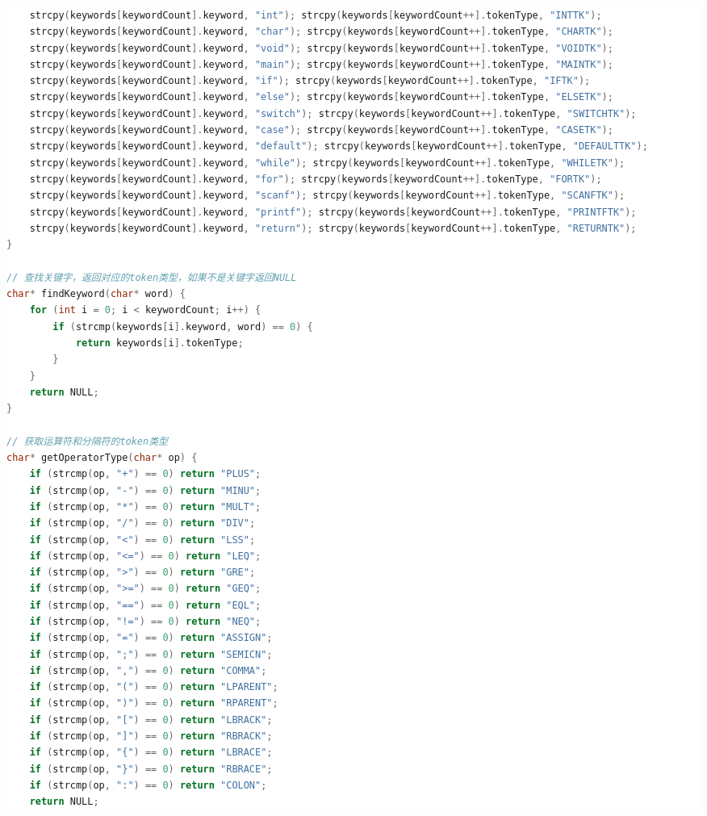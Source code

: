 ```c
    strcpy(keywords[keywordCount].keyword, "int"); strcpy(keywords[keywordCount++].tokenType, "INTTK");
    strcpy(keywords[keywordCount].keyword, "char"); strcpy(keywords[keywordCount++].tokenType, "CHARTK");
    strcpy(keywords[keywordCount].keyword, "void"); strcpy(keywords[keywordCount++].tokenType, "VOIDTK");
    strcpy(keywords[keywordCount].keyword, "main"); strcpy(keywords[keywordCount++].tokenType, "MAINTK");
    strcpy(keywords[keywordCount].keyword, "if"); strcpy(keywords[keywordCount++].tokenType, "IFTK");
    strcpy(keywords[keywordCount].keyword, "else"); strcpy(keywords[keywordCount++].tokenType, "ELSETK");
    strcpy(keywords[keywordCount].keyword, "switch"); strcpy(keywords[keywordCount++].tokenType, "SWITCHTK");
    strcpy(keywords[keywordCount].keyword, "case"); strcpy(keywords[keywordCount++].tokenType, "CASETK");
    strcpy(keywords[keywordCount].keyword, "default"); strcpy(keywords[keywordCount++].tokenType, "DEFAULTTK");
    strcpy(keywords[keywordCount].keyword, "while"); strcpy(keywords[keywordCount++].tokenType, "WHILETK");
    strcpy(keywords[keywordCount].keyword, "for"); strcpy(keywords[keywordCount++].tokenType, "FORTK");
    strcpy(keywords[keywordCount].keyword, "scanf"); strcpy(keywords[keywordCount++].tokenType, "SCANFTK");
    strcpy(keywords[keywordCount].keyword, "printf"); strcpy(keywords[keywordCount++].tokenType, "PRINTFTK");
    strcpy(keywords[keywordCount].keyword, "return"); strcpy(keywords[keywordCount++].tokenType, "RETURNTK");
}

// 查找关键字，返回对应的token类型，如果不是关键字返回NULL
char* findKeyword(char* word) {
    for (int i = 0; i < keywordCount; i++) {
        if (strcmp(keywords[i].keyword, word) == 0) {
            return keywords[i].tokenType;
        }
    }
    return NULL;
}

// 获取运算符和分隔符的token类型
char* getOperatorType(char* op) {
    if (strcmp(op, "+") == 0) return "PLUS";
    if (strcmp(op, "-") == 0) return "MINU";
    if (strcmp(op, "*") == 0) return "MULT";
    if (strcmp(op, "/") == 0) return "DIV";
    if (strcmp(op, "<") == 0) return "LSS";
    if (strcmp(op, "<=") == 0) return "LEQ";
    if (strcmp(op, ">") == 0) return "GRE";
    if (strcmp(op, ">=") == 0) return "GEQ";
    if (strcmp(op, "==") == 0) return "EQL";
    if (strcmp(op, "!=") == 0) return "NEQ";
    if (strcmp(op, "=") == 0) return "ASSIGN";
    if (strcmp(op, ";") == 0) return "SEMICN";
    if (strcmp(op, ",") == 0) return "COMMA";
    if (strcmp(op, "(") == 0) return "LPARENT";
    if (strcmp(op, ")") == 0) return "RPARENT";
    if (strcmp(op, "[") == 0) return "LBRACK";
    if (strcmp(op, "]") == 0) return "RBRACK";
    if (strcmp(op, "{") == 0) return "LBRACE";
    if (strcmp(op, "}") == 0) return "RBRACE";
    if (strcmp(op, ":") == 0) return "COLON";
    return NULL;
```